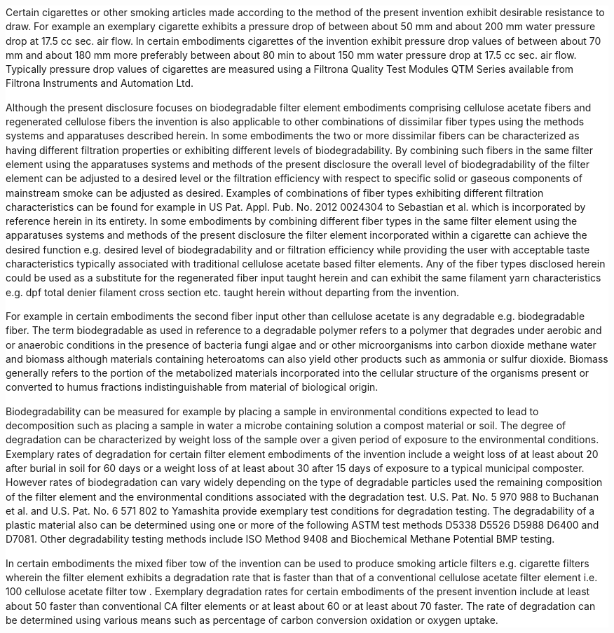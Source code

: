 Certain cigarettes or other smoking articles made according to the method of the present invention exhibit desirable resistance to draw. For example an exemplary cigarette exhibits a pressure drop of between about 50 mm and about 200 mm water pressure drop at 17.5 cc sec. air flow. In certain embodiments cigarettes of the invention exhibit pressure drop values of between about 70 mm and about 180 mm more preferably between about 80 min to about 150 mm water pressure drop at 17.5 cc sec. air flow. Typically pressure drop values of cigarettes are measured using a Filtrona Quality Test Modules QTM Series available from Filtrona Instruments and Automation Ltd.

Although the present disclosure focuses on biodegradable filter element embodiments comprising cellulose acetate fibers and regenerated cellulose fibers the invention is also applicable to other combinations of dissimilar fiber types using the methods systems and apparatuses described herein. In some embodiments the two or more dissimilar fibers can be characterized as having different filtration properties or exhibiting different levels of biodegradability. By combining such fibers in the same filter element using the apparatuses systems and methods of the present disclosure the overall level of biodegradability of the filter element can be adjusted to a desired level or the filtration efficiency with respect to specific solid or gaseous components of mainstream smoke can be adjusted as desired. Examples of combinations of fiber types exhibiting different filtration characteristics can be found for example in US Pat. Appl. Pub. No. 2012 0024304 to Sebastian et al. which is incorporated by reference herein in its entirety. In some embodiments by combining different fiber types in the same filter element using the apparatuses systems and methods of the present disclosure the filter element incorporated within a cigarette can achieve the desired function e.g. desired level of biodegradability and or filtration efficiency while providing the user with acceptable taste characteristics typically associated with traditional cellulose acetate based filter elements. Any of the fiber types disclosed herein could be used as a substitute for the regenerated fiber input taught herein and can exhibit the same filament yarn characteristics e.g. dpf total denier filament cross section etc. taught herein without departing from the invention.

For example in certain embodiments the second fiber input other than cellulose acetate is any degradable e.g. biodegradable fiber. The term biodegradable as used in reference to a degradable polymer refers to a polymer that degrades under aerobic and or anaerobic conditions in the presence of bacteria fungi algae and or other microorganisms into carbon dioxide methane water and biomass although materials containing heteroatoms can also yield other products such as ammonia or sulfur dioxide. Biomass generally refers to the portion of the metabolized materials incorporated into the cellular structure of the organisms present or converted to humus fractions indistinguishable from material of biological origin.

Biodegradability can be measured for example by placing a sample in environmental conditions expected to lead to decomposition such as placing a sample in water a microbe containing solution a compost material or soil. The degree of degradation can be characterized by weight loss of the sample over a given period of exposure to the environmental conditions. Exemplary rates of degradation for certain filter element embodiments of the invention include a weight loss of at least about 20 after burial in soil for 60 days or a weight loss of at least about 30 after 15 days of exposure to a typical municipal composter. However rates of biodegradation can vary widely depending on the type of degradable particles used the remaining composition of the filter element and the environmental conditions associated with the degradation test. U.S. Pat. No. 5 970 988 to Buchanan et al. and U.S. Pat. No. 6 571 802 to Yamashita provide exemplary test conditions for degradation testing. The degradability of a plastic material also can be determined using one or more of the following ASTM test methods D5338 D5526 D5988 D6400 and D7081. Other degradability testing methods include ISO Method 9408 and Biochemical Methane Potential BMP testing.

In certain embodiments the mixed fiber tow of the invention can be used to produce smoking article filters e.g. cigarette filters wherein the filter element exhibits a degradation rate that is faster than that of a conventional cellulose acetate filter element i.e. 100 cellulose acetate filter tow . Exemplary degradation rates for certain embodiments of the present invention include at least about 50 faster than conventional CA filter elements or at least about 60 or at least about 70 faster. The rate of degradation can be determined using various means such as percentage of carbon conversion oxidation or oxygen uptake.
